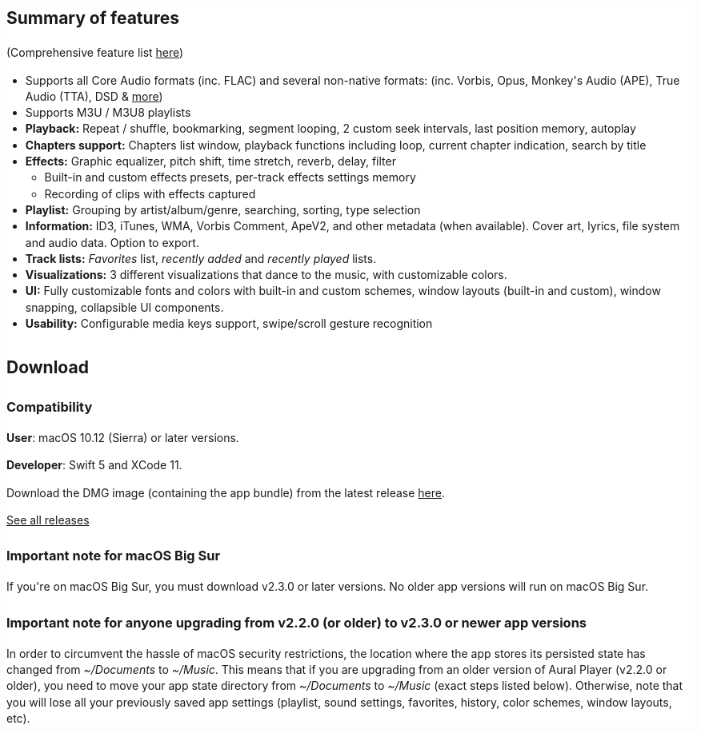 ## Summary of features

(Comprehensive feature list [here](https://github.com/maculateConception/aural-player/wiki/Features))

* Supports all Core Audio formats (inc. FLAC) and several non-native formats: (inc. Vorbis, Opus, Monkey's Audio (APE), True Audio (TTA), DSD & [more](https://github.com/maculateConception/aural-player/wiki/Features#audio-formats))
* Supports M3U / M3U8 playlists
* **Playback:** Repeat / shuffle, bookmarking, segment looping, 2 custom seek intervals, last position memory, autoplay
* **Chapters support:** Chapters list window, playback functions including loop, current chapter indication, search by title
* **Effects:** Graphic equalizer, pitch shift, time stretch, reverb, delay, filter
  * Built-in and custom effects presets, per-track effects settings memory
  * Recording of clips with effects captured
* **Playlist:** Grouping by artist/album/genre, searching, sorting, type selection
* **Information:** ID3, iTunes, WMA, Vorbis Comment, ApeV2, and other metadata (when available). Cover art, lyrics, file system and audio data. Option to export.
* **Track lists:** *Favorites* list, *recently added* and *recently played* lists.
* **Visualizations:** 3 different visualizations that dance to the music, with customizable colors.
* **UI:** Fully customizable fonts and colors with built-in and custom schemes, window layouts (built-in and custom), window snapping, collapsible UI components.
* **Usability:** Configurable media keys support, swipe/scroll gesture recognition

## Download

### Compatibility

**User**: macOS 10.12 (Sierra) or later versions.

**Developer**: Swift 5 and XCode 11.

Download the DMG image (containing the app bundle) from the latest release [here](https://github.com/maculateConception/aural-player/releases/latest).

[See all releases](https://github.com/maculateConception/aural-player/releases)

### Important note for macOS Big Sur

If you're on macOS Big Sur, you must download v2.3.0 or later versions. No older app versions will run on macOS Big Sur.

### Important note for anyone upgrading from v2.2.0 (or older) to v2.3.0 or newer app versions

In order to circumvent the hassle of macOS security restrictions, the location where the app stores its persisted state has changed from *~/Documents* to *~/Music*. This means that if you are upgrading from an older version of Aural Player (v2.2.0 or older), you need to move your app state directory from *~/Documents* to *~/Music* (exact steps listed below). Otherwise, note that you will lose all your previously saved app settings (playlist, sound settings, favorites, history, color schemes, window layouts, etc).
